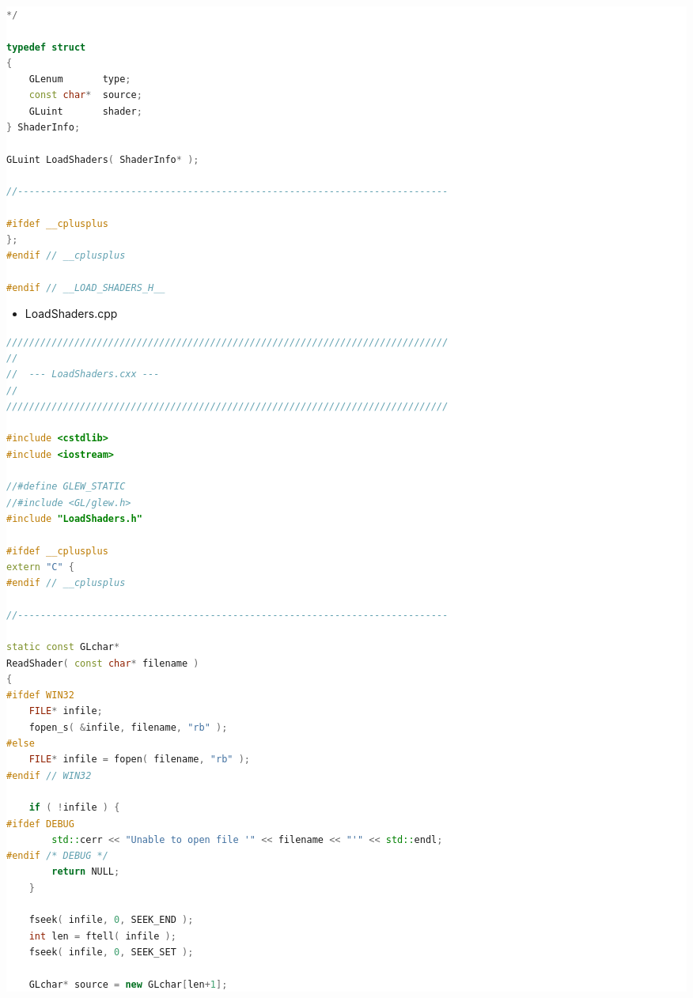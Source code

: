 ```c++
*/
    
typedef struct
{
    GLenum       type;
    const char*  source;
    GLuint       shader;
} ShaderInfo;
    
GLuint LoadShaders( ShaderInfo* );

//----------------------------------------------------------------------------

#ifdef __cplusplus
};
#endif // __cplusplus

#endif // __LOAD_SHADERS_H__
```

- LoadShaders.cpp

```c++
//////////////////////////////////////////////////////////////////////////////
//
//  --- LoadShaders.cxx ---
//
//////////////////////////////////////////////////////////////////////////////

#include <cstdlib>
#include <iostream>

//#define GLEW_STATIC
//#include <GL/glew.h>
#include "LoadShaders.h"

#ifdef __cplusplus
extern "C" {
#endif // __cplusplus

//----------------------------------------------------------------------------

static const GLchar*
ReadShader( const char* filename )
{
#ifdef WIN32
	FILE* infile;
	fopen_s( &infile, filename, "rb" );
#else
    FILE* infile = fopen( filename, "rb" );
#endif // WIN32

    if ( !infile ) {
#ifdef DEBUG
        std::cerr << "Unable to open file '" << filename << "'" << std::endl;
#endif /* DEBUG */
        return NULL;
    }

    fseek( infile, 0, SEEK_END );
    int len = ftell( infile );
    fseek( infile, 0, SEEK_SET );

    GLchar* source = new GLchar[len+1];
```